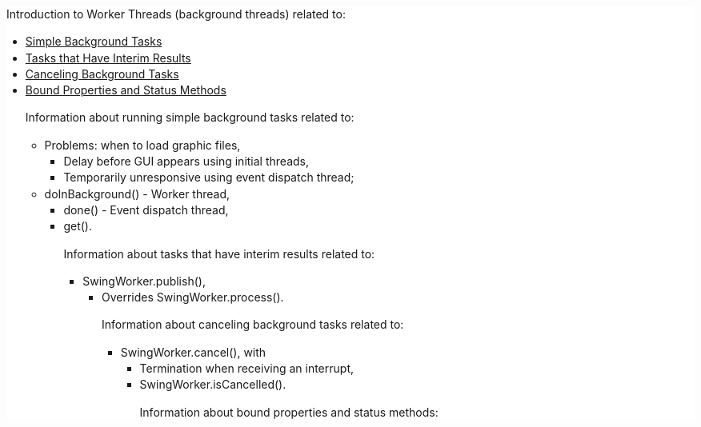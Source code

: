    </td>
   <td>Introduction to Worker Threads (background threads) related to:
<ul>

<li><a href="https://docs.oracle.com/javase/tutorial/uiswing/concurrency/simple.html">Simple Background Tasks</a>

<li><a href="https://docs.oracle.com/javase/tutorial/uiswing/concurrency/interim.html">Tasks that Have Interim Results</a>

<li><a href="https://docs.oracle.com/javase/tutorial/uiswing/concurrency/cancel.html">Canceling Background Tasks</a>

<li><a href="https://docs.oracle.com/javase/tutorial/uiswing/concurrency/bound.html">Bound Properties and Status Methods</a>

<p>
Information about running simple background tasks related to:
<ul>

<li>Problems: when to load graphic files,  
<ul>
 
<li>Delay before GUI appears using initial threads, 
 
<li>Temporarily unresponsive using event dispatch thread;
</li> 
</ul>

<li>doInBackground() - Worker thread,  
<ul>
 
<li>done() - Event dispatch thread, 
 
<li>get().

<p>
Information about tasks that have interim results related to:
<ul>

<li>SwingWorker.publish(),  
<ul>
 
<li>Overrides SwingWorker.process().

<p>
Information about canceling background tasks related to:
<ul>

<li>SwingWorker.cancel(), with 
<ul>
 
<li>Termination when receiving an interrupt, 
 
<li>SwingWorker.isCancelled().

<p>
Information about bound properties and status methods:
<ul>
